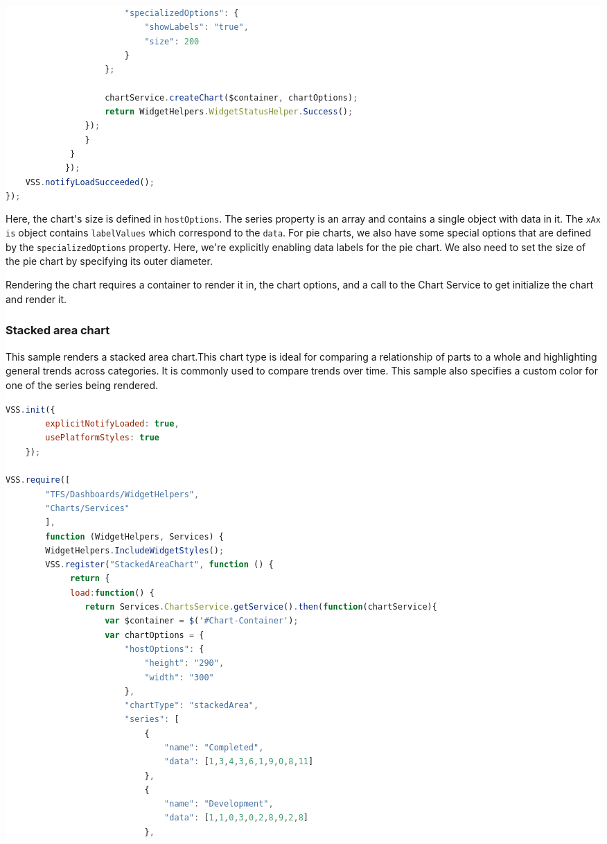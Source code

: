 ```JavaScript
						"specializedOptions": {
							"showLabels": "true",
							"size": 200
						} 
					};

					chartService.createChart($container, chartOptions);
					return WidgetHelpers.WidgetStatusHelper.Success();
				});
			 	}
			 }
			});
	VSS.notifyLoadSucceeded();
});
```

Here, the chart's size is defined in `hostOptions`. The series property is an array and contains a single object with data in it. The `xAxis` object contains `labelValues` which correspond to the `data`. 
For pie charts, we also have some special options that are defined by the `specializedOptions` property. Here, we're explicitly enabling data labels for the pie chart. 
We also need to set the size of the pie chart by specifying its outer diameter. 

Rendering the chart requires a container to render it in, the chart options, and a call to the Chart Service to get initialize the chart and render it. 

### Stacked area chart

This sample renders a stacked area chart.This chart type is ideal for comparing a relationship of parts to a whole and highlighting general trends across categories. It is commonly used to compare trends over time. 
This sample also specifies a custom color for one of the series being rendered. 

```JavaScript
VSS.init({
 		explicitNotifyLoaded: true,
 		usePlatformStyles: true 
 	});
 	
VSS.require([
 		"TFS/Dashboards/WidgetHelpers", 
	    "Charts/Services"
		],
		function (WidgetHelpers, Services) {
 		WidgetHelpers.IncludeWidgetStyles();
 		VSS.register("StackedAreaChart", function () { 
			 return {
			 load:function() {
				return Services.ChartsService.getService().then(function(chartService){
					var $container = $('#Chart-Container');
					var chartOptions = { 
						"hostOptions": { 
							"height": "290", 
							"width": "300"
						},
						"chartType": "stackedArea",
						"series": [
							{
								"name": "Completed",
								"data": [1,3,4,3,6,1,9,0,8,11]
							},
							{
								"name": "Development",
								"data": [1,1,0,3,0,2,8,9,2,8]
							},
```